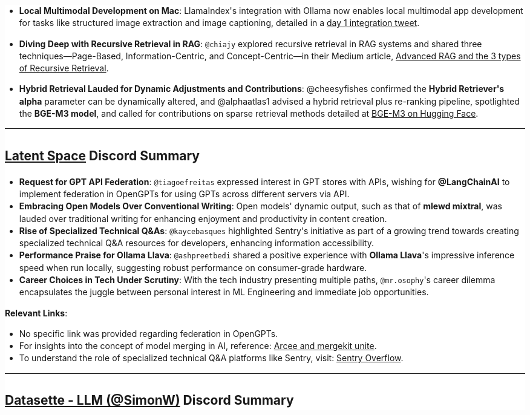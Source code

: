 - **Local Multimodal Development on Mac**: LlamaIndex's integration with Ollama now enables local multimodal app development for tasks like structured image extraction and image captioning, detailed in a [day 1 integration tweet](https://twitter.com/llama_index/status/1753875735776018786).

- **Diving Deep with Recursive Retrieval in RAG**: `@chiajy` explored recursive retrieval in RAG systems and shared three techniques—Page-Based, Information-Centric, and Concept-Centric—in their Medium article, [Advanced RAG and the 3 types of Recursive Retrieval](https://medium.com/enterprise-rag/advanced-rag-and-the-3-types-of-recursive-retrieval-cdd0fa52e1ba).

- **Hybrid Retrieval Lauded for Dynamic Adjustments and Contributions**: @cheesyfishes confirmed the **Hybrid Retriever's** **alpha** parameter can be dynamically altered, and @alphaatlas1 advised a hybrid retrieval plus re-ranking pipeline, spotlighted the **BGE-M3 model**, and called for contributions on sparse retrieval methods detailed at [BGE-M3 on Hugging Face](https://huggingface.co/BAAI/bge-m3).



---



## [Latent Space](https://discord.com/channels/822583790773862470) Discord Summary

- **Request for GPT API Federation**: `@tiagoefreitas` expressed interest in GPT stores with APIs, wishing for **@LangChainAI** to implement federation in OpenGPTs for using GPTs across different servers via API.
- **Embracing Open Models Over Conventional Writing**: Open models' dynamic output, such as that of **mlewd mixtral**, was lauded over traditional writing for enhancing enjoyment and productivity in content creation.
- **Rise of Specialized Technical Q&As**: `@kaycebasques` highlighted Sentry's initiative as part of a growing trend towards creating specialized technical Q&A resources for developers, enhancing information accessibility.
- **Performance Praise for Ollama Llava**: `@ashpreetbedi` shared a positive experience with **Ollama Llava**'s impressive inference speed when run locally, suggesting robust performance on consumer-grade hardware.
- **Career Choices in Tech Under Scrutiny**: With the tech industry presenting multiple paths, `@mr.osophy`'s career dilemma encapsulates the juggle between personal interest in ML Engineering and immediate job opportunities.

**Relevant Links**:

- No specific link was provided regarding federation in OpenGPTs.
- For insights into the concept of model merging in AI, reference: [Arcee and mergekit unite](https://blog.arcee.ai/arcee-and-mergekit-unite/).
- To understand the role of specialized technical Q&A platforms like Sentry, visit: [Sentry Overflow](https://technicalwriting.tools/posts/sentry-overflow/).



---



## [Datasette - LLM (@SimonW)](https://discord.com/channels/823971286308356157) Discord Summary
